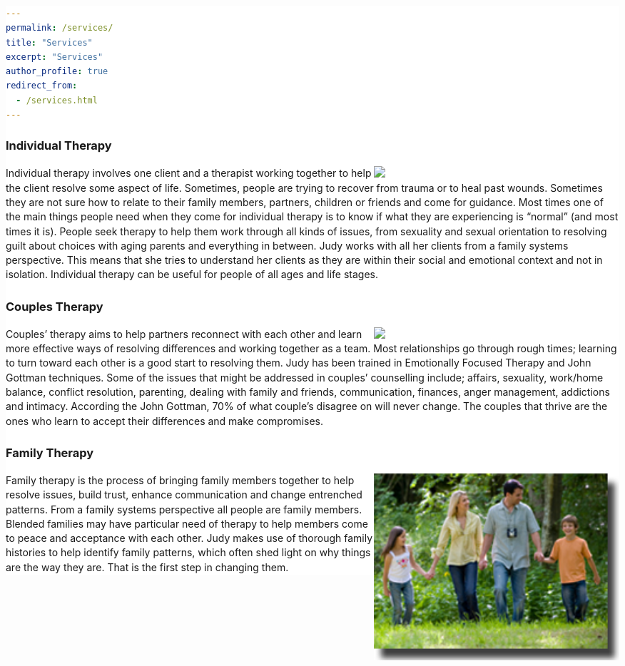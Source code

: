 ```yaml
---
permalink: /services/
title: "Services"
excerpt: "Services"
author_profile: true
redirect_from: 
  - /services.html
---
```


### Individual Therapy
<img src="/images/individual.png" style="float:right; width:40%" />
Individual therapy involves one client and a therapist working together to help the client resolve some aspect of life. Sometimes, people are trying to recover from trauma or to heal past wounds. Sometimes they are not sure how to relate to their family members, partners, children or friends and come for guidance. Most times one of the main things people need when they come for individual therapy is to know if what they are experiencing is “normal” (and most times it is). People seek therapy to help them work through all kinds of issues, from sexuality and sexual orientation to resolving guilt about choices with aging parents and everything in between. Judy works with all her clients from a family systems perspective. This means that she tries to understand her clients as they are within their social and emotional context and not in isolation. Individual therapy can be useful for people of all ages and life stages.

### Couples Therapy
<img src="/images/couples.png" style="float:right; width:40%" />
 Couples’ therapy aims to help partners reconnect with each other and learn more effective ways of resolving differences and working together as a team. Most relationships go through rough times; learning to turn toward each other is a good start to resolving them. Judy has been trained in Emotionally Focused Therapy and John Gottman techniques. Some of the issues that might be addressed in couples’ counselling include; affairs, sexuality, work/home balance, conflict resolution, parenting, dealing with family and friends, communication, finances, anger management, addictions and intimacy. According the John Gottman, 70% of what couple’s disagree on will never change. The couples that thrive are the ones who learn to accept their differences and make compromises.


### Family Therapy
<img src="/images/family.png" style="float:right; width:40%" />
Family therapy is the process of bringing family members together to help resolve issues, build trust, enhance communication and change entrenched patterns. From a family systems perspective all people are family members. Blended families may have particular need of therapy to help members come to peace and acceptance with each other. Judy makes use of thorough family histories to help identify family patterns, which often shed light on why things are the way they are. That is the first step in changing them.
